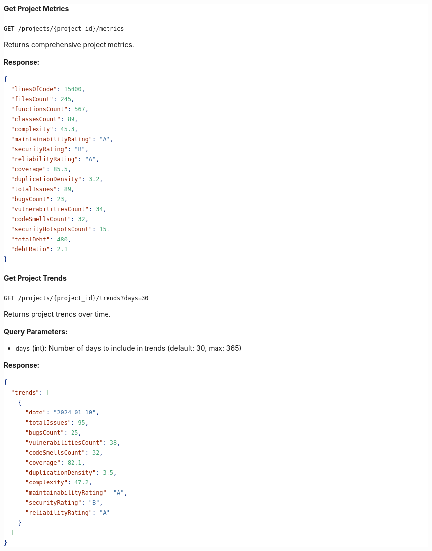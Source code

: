 #### Get Project Metrics
```http
GET /projects/{project_id}/metrics
```

Returns comprehensive project metrics.

**Response:**
```json
{
  "linesOfCode": 15000,
  "filesCount": 245,
  "functionsCount": 567,
  "classesCount": 89,
  "complexity": 45.3,
  "maintainabilityRating": "A",
  "securityRating": "B",
  "reliabilityRating": "A",
  "coverage": 85.5,
  "duplicationDensity": 3.2,
  "totalIssues": 89,
  "bugsCount": 23,
  "vulnerabilitiesCount": 34,
  "codeSmellsCount": 32,
  "securityHotspotsCount": 15,
  "totalDebt": 480,
  "debtRatio": 2.1
}
```

#### Get Project Trends
```http
GET /projects/{project_id}/trends?days=30
```

Returns project trends over time.

**Query Parameters:**
- `days` (int): Number of days to include in trends (default: 30, max: 365)

**Response:**
```json
{
  "trends": [
    {
      "date": "2024-01-10",
      "totalIssues": 95,
      "bugsCount": 25,
      "vulnerabilitiesCount": 38,
      "codeSmellsCount": 32,
      "coverage": 82.1,
      "duplicationDensity": 3.5,
      "complexity": 47.2,
      "maintainabilityRating": "A",
      "securityRating": "B",
      "reliabilityRating": "A"
    }
  ]
}
```
